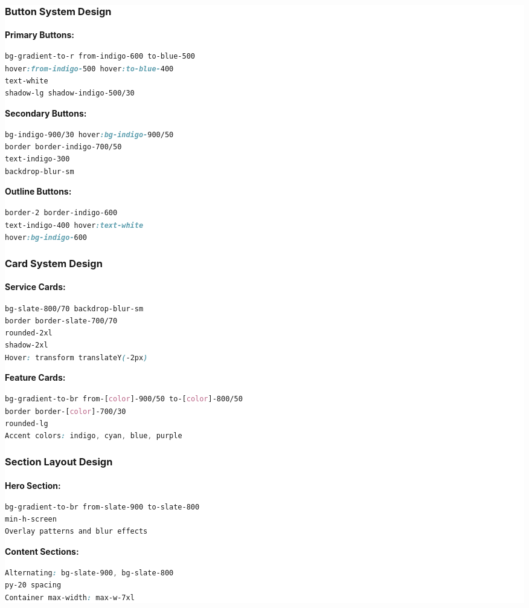 ### Button System Design

**Primary Buttons:**
```css
bg-gradient-to-r from-indigo-600 to-blue-500
hover:from-indigo-500 hover:to-blue-400
text-white
shadow-lg shadow-indigo-500/30
```

**Secondary Buttons:**
```css
bg-indigo-900/30 hover:bg-indigo-900/50
border border-indigo-700/50
text-indigo-300
backdrop-blur-sm
```

**Outline Buttons:**
```css
border-2 border-indigo-600
text-indigo-400 hover:text-white
hover:bg-indigo-600
```

### Card System Design

**Service Cards:**
```css
bg-slate-800/70 backdrop-blur-sm
border border-slate-700/70
rounded-2xl
shadow-2xl
Hover: transform translateY(-2px)
```

**Feature Cards:**
```css
bg-gradient-to-br from-[color]-900/50 to-[color]-800/50
border border-[color]-700/30
rounded-lg
Accent colors: indigo, cyan, blue, purple
```

### Section Layout Design

**Hero Section:**
```css
bg-gradient-to-br from-slate-900 to-slate-800
min-h-screen
Overlay patterns and blur effects
```

**Content Sections:**
```css
Alternating: bg-slate-900, bg-slate-800
py-20 spacing
Container max-width: max-w-7xl
```
